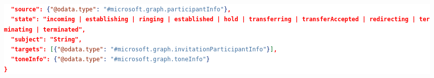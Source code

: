```json
  "source": {"@odata.type": "#microsoft.graph.participantInfo"},
  "state": "incoming | establishing | ringing | established | hold | transferring | transferAccepted | redirecting | terminating | terminated",
  "subject": "String",
  "targets": [{"@odata.type": "#microsoft.graph.invitationParticipantInfo"}],
  "toneInfo": {"@odata.type": "#microsoft.graph.toneInfo"}
}
```




